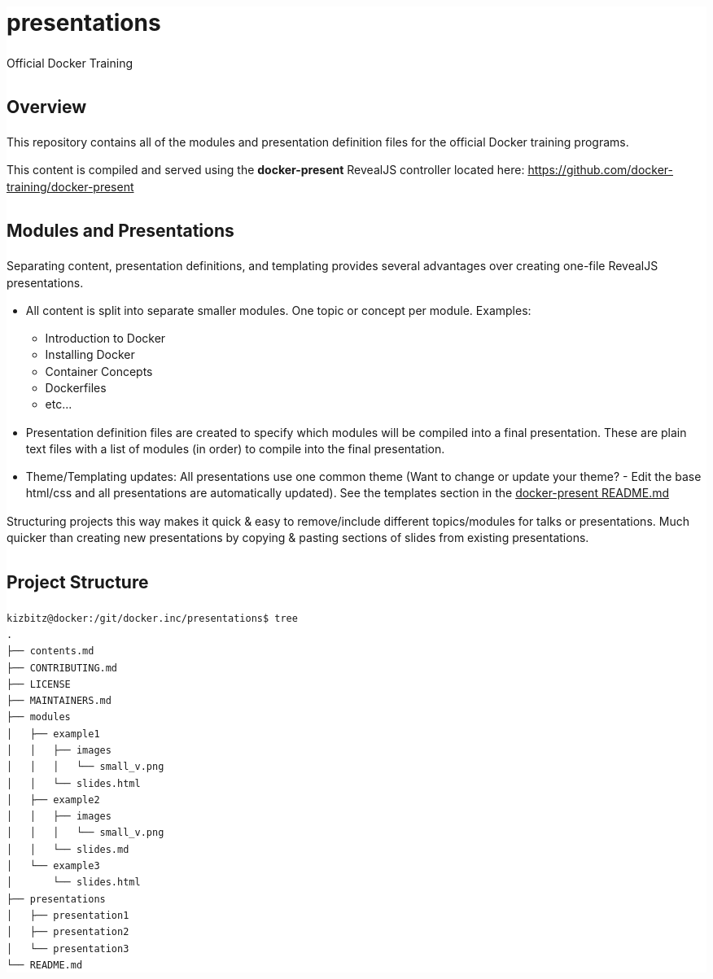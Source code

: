 # presentations
Official Docker Training

## Overview

This repository contains all of the modules and presentation definition files for the official Docker training programs.

This content is compiled and served using the **docker-present** RevealJS controller located here: https://github.com/docker-training/docker-present

## Modules and Presentations

Separating content, presentation definitions, and templating provides several advantages over creating one-file RevealJS presentations.

- All content is split into separate smaller modules. One topic or concept per module. Examples:
  - Introduction to Docker
  - Installing Docker
  - Container Concepts
  - Dockerfiles
  - etc...
- Presentation definition files are created to specify which modules will be compiled into a final presentation. These are plain text files with a list of modules (in order) to compile into the final presentation.

- Theme/Templating updates: All presentations use one common theme (Want to change or update your theme? - Edit the base html/css and all presentations are automatically updated).  See the templates section in the [docker-present README.md](https://github.com/docker-training/docker-present#templates)

Structuring projects this way makes it quick & easy to remove/include different topics/modules for talks or presentations. Much quicker than creating new presentations by copying & pasting sections of slides from existing presentations.

## Project Structure

```
kizbitz@docker:/git/docker.inc/presentations$ tree
.
├── contents.md
├── CONTRIBUTING.md
├── LICENSE
├── MAINTAINERS.md
├── modules
│   ├── example1
│   │   ├── images
│   │   │   └── small_v.png
│   │   └── slides.html
│   ├── example2
│   │   ├── images
│   │   │   └── small_v.png
│   │   └── slides.md
│   └── example3
│       └── slides.html
├── presentations
│   ├── presentation1
│   ├── presentation2
│   └── presentation3
└── README.md
```
